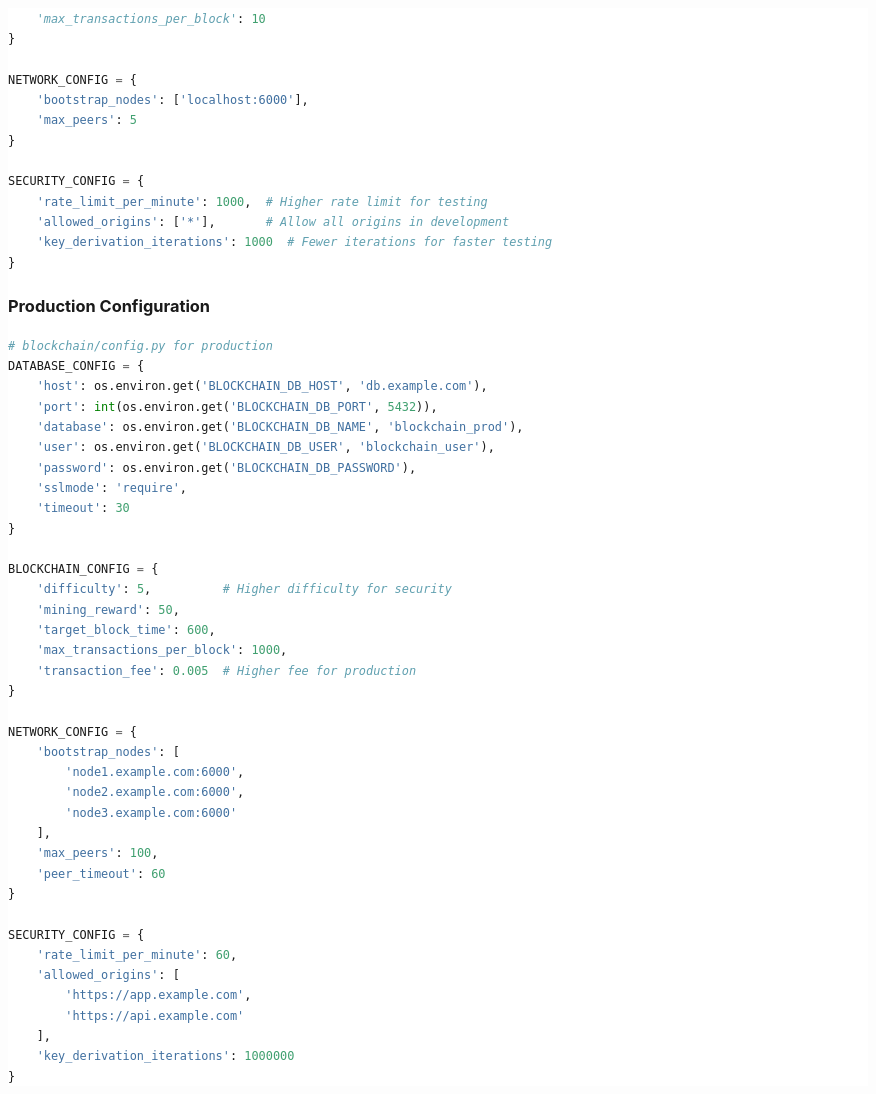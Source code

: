 ```python
    'max_transactions_per_block': 10
}

NETWORK_CONFIG = {
    'bootstrap_nodes': ['localhost:6000'],
    'max_peers': 5
}

SECURITY_CONFIG = {
    'rate_limit_per_minute': 1000,  # Higher rate limit for testing
    'allowed_origins': ['*'],       # Allow all origins in development
    'key_derivation_iterations': 1000  # Fewer iterations for faster testing
}
```

### Production Configuration

```python
# blockchain/config.py for production
DATABASE_CONFIG = {
    'host': os.environ.get('BLOCKCHAIN_DB_HOST', 'db.example.com'),
    'port': int(os.environ.get('BLOCKCHAIN_DB_PORT', 5432)),
    'database': os.environ.get('BLOCKCHAIN_DB_NAME', 'blockchain_prod'),
    'user': os.environ.get('BLOCKCHAIN_DB_USER', 'blockchain_user'),
    'password': os.environ.get('BLOCKCHAIN_DB_PASSWORD'),
    'sslmode': 'require',
    'timeout': 30
}

BLOCKCHAIN_CONFIG = {
    'difficulty': 5,          # Higher difficulty for security
    'mining_reward': 50,
    'target_block_time': 600,
    'max_transactions_per_block': 1000,
    'transaction_fee': 0.005  # Higher fee for production
}

NETWORK_CONFIG = {
    'bootstrap_nodes': [
        'node1.example.com:6000',
        'node2.example.com:6000',
        'node3.example.com:6000'
    ],
    'max_peers': 100,
    'peer_timeout': 60
}

SECURITY_CONFIG = {
    'rate_limit_per_minute': 60,
    'allowed_origins': [
        'https://app.example.com',
        'https://api.example.com'
    ],
    'key_derivation_iterations': 1000000
}
```
